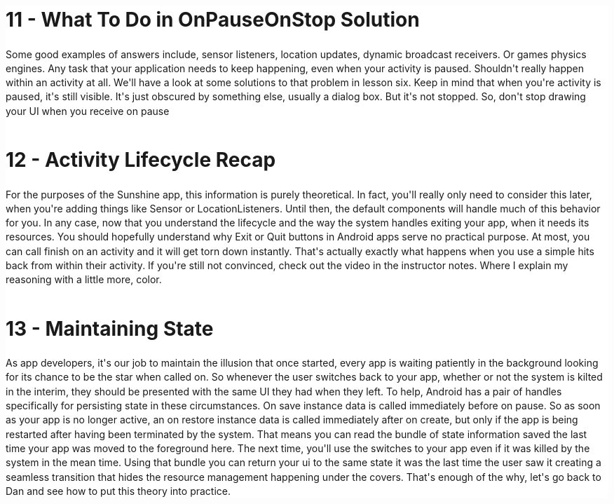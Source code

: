 

11 - What To Do in OnPauseOnStop Solution
=========================================

Some good examples of answers include,
sensor listeners, location updates, dynamic broadcast receivers. Or
games physics engines. Any task that your application needs to keep happening,
even when your activity is paused. Shouldn't really happen within an activity at
all. We'll have a look at some solutions to that problem in lesson six.
Keep in mind that when you're activity is paused,
it's still visible. It's just obscured by something else, usually a dialog box.
But it's not stopped. So, don't stop drawing your UI when you receive on pause





12 - Activity Lifecycle Recap
=============================

For the purposes of the Sunshine app, this information is purely theoretical.
In fact, you'll really only need to consider this later,
when you're adding things like Sensor or LocationListeners. Until then,
the default components will handle much of this behavior for
you. In any case, now that you understand the lifecycle and
the way the system handles exiting your app, when it needs its resources.
You should hopefully understand why Exit or Quit buttons in Android apps serve
no practical purpose. At most, you can call finish on an activity and
it will get torn down instantly. That's actually exactly what happens when
you use a simple hits back from within their activity.
If you're still not convinced, check out the video in the instructor notes.
Where I explain my reasoning with a little more, color.





13 - Maintaining State
======================

As app developers, it's our job to maintain the illusion that once started,
every app is waiting patiently in the background looking for
its chance to be the star when called on. So whenever the user switches back to
your app, whether or not the system is kilted in the interim,
they should be presented with the same UI they had when they left. To help,
Android has a pair of handles specifically for persisting state in these
circumstances. On save instance data is called immediately before on pause. So
as soon as your app is no longer active, an on
restore instance data is called immediately after on create, but
only if the app is being restarted after having been terminated by the system.
That means you can read the bundle of state information saved the last time your
app was moved to the foreground here. The next time,
you'll use the switches to your app even if it was killed by the system in
the mean time. Using that bundle you can return your ui to the same state it
was the last time the user saw it creating a seamless transition that hides
the resource management happening under the covers. That's enough of the why,
let's go back to Dan and see how to put this theory into practice.
